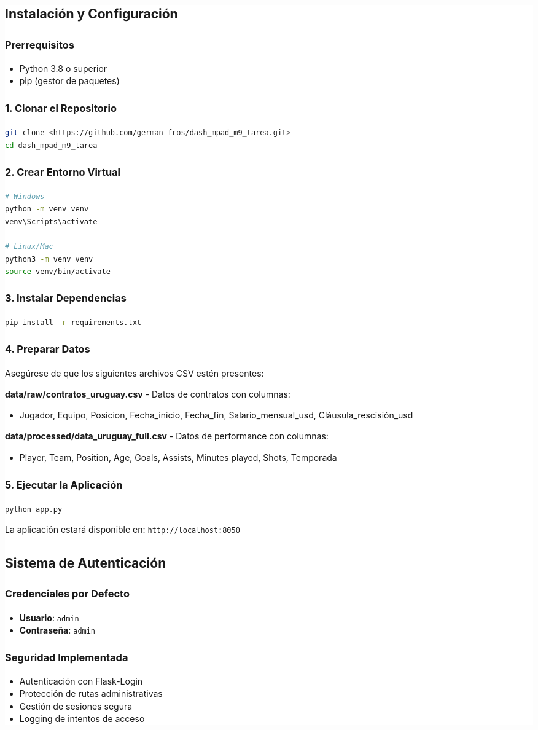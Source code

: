 ## Instalación y Configuración

### Prerrequisitos
- Python 3.8 o superior
- pip (gestor de paquetes)

### 1. Clonar el Repositorio
```bash
git clone <https://github.com/german-fros/dash_mpad_m9_tarea.git>
cd dash_mpad_m9_tarea
```

### 2. Crear Entorno Virtual
```bash
# Windows
python -m venv venv
venv\Scripts\activate

# Linux/Mac
python3 -m venv venv
source venv/bin/activate
```

### 3. Instalar Dependencias
```bash
pip install -r requirements.txt
```

### 4. Preparar Datos
Asegúrese de que los siguientes archivos CSV estén presentes:

**data/raw/contratos_uruguay.csv** - Datos de contratos con columnas:
- Jugador, Equipo, Posicion, Fecha_inicio, Fecha_fin, Salario_mensual_usd, Cláusula_rescisión_usd

**data/processed/data_uruguay_full.csv** - Datos de performance con columnas:
- Player, Team, Position, Age, Goals, Assists, Minutes played, Shots, Temporada

### 5. Ejecutar la Aplicación
```bash
python app.py
```

La aplicación estará disponible en: `http://localhost:8050`

## Sistema de Autenticación

### Credenciales por Defecto
- **Usuario**: `admin`
- **Contraseña**: `admin`

### Seguridad Implementada
- Autenticación con Flask-Login
- Protección de rutas administrativas
- Gestión de sesiones segura
- Logging de intentos de acceso
